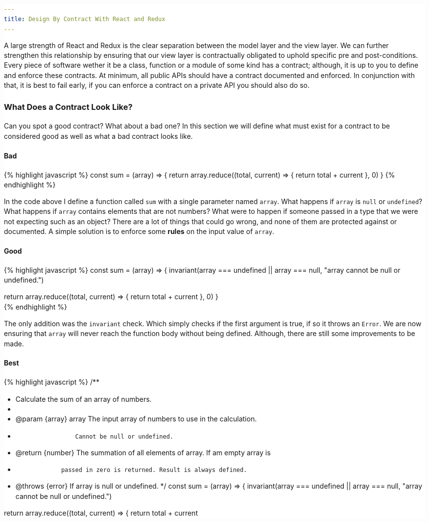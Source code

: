 ```yaml
---
title: Design By Contract With React and Redux
---
```


A large strength of React and Redux is the clear separation between the model layer and the view layer. We can further strengthen this relationship by ensuring that our view layer is contractually obligated to uphold specific pre and post-conditions. Every piece of software wether it be a class, function or a module of some kind has a contract; although, it is up to you to define and enforce these contracts. At minimum, all public APIs should have a contract documented and enforced. In conjunction with that, it is best to fail early, if you can enforce a contract on a private API you should also do so.

### What Does a Contract Look Like?
Can you spot a good contract? What about a bad one? In this section we will define what must exist for a contract to be considered good as well as what a bad contract looks like.

#### Bad
{% highlight javascript %}
const sum = (array) => {
  return array.reduce((total, current) => {
    return total + current
  }, 0)
}
{% endhighlight %}

In the code above I define a function called `sum` with a single parameter named `array`. What happens if `array` is `null` or `undefined`? What happens if `array` contains elements that are not numbers? What were to happen if someone passed in a type that we were not expecting such as an object? There are a lot of things that could go wrong, and none of them are protected against or documented. A simple solution is to enforce some __rules__ on the input value of `array`.

#### Good
{% highlight javascript %}
const sum = (array) => {
  invariant(array === undefined || array === null,
    "array cannot be null or undefined.")

  return array.reduce((total, current) => {
    return total + current
  }, 0)
}  
{% endhighlight %}

The only addition was the `invariant` check. Which simply checks if the first argument is true, if so it throws an `Error`. We are now ensuring that `array` will never reach the function body without being defined. Although, there are still some improvements to be made.

#### Best
{% highlight javascript %}
/**
 * Calculate the sum of an array of numbers.
 *
 * @param {array} array The input array of numbers to use in the calculation.
 *                      Cannot be null or undefined.
 * @return {number} The summation of all elements of array. If am empty array is
 *                  passed in zero is returned. Result is always defined.
 * @throws {error} If array is null or undefined.
 */
const sum = (array) => {
  invariant(array === undefined || array === null,
    "array cannot be null or undefined.")

  return array.reduce((total, current) => {
    return total + current